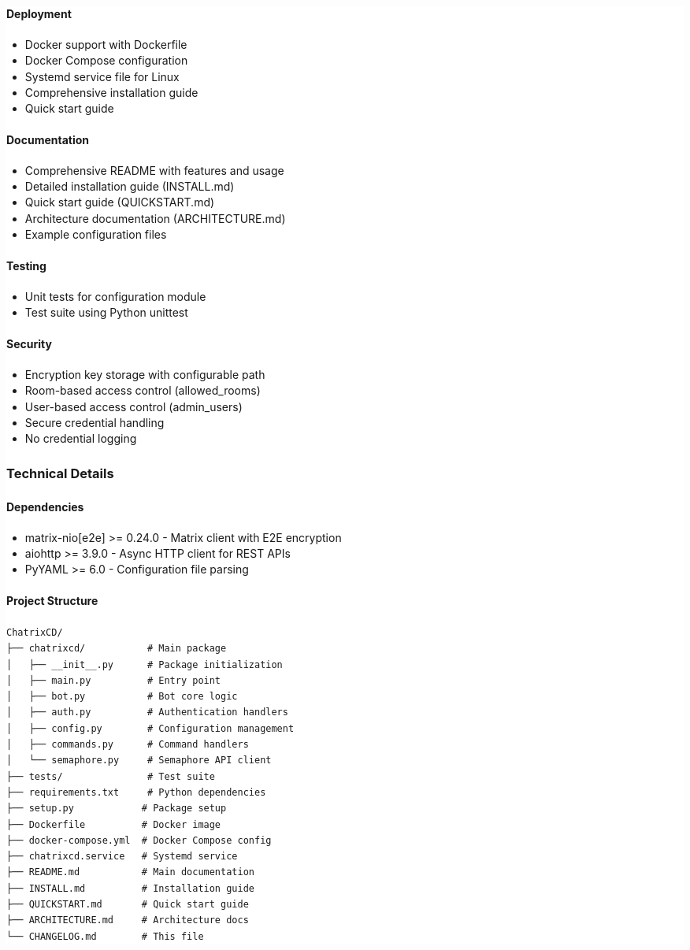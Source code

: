 #### Deployment
- Docker support with Dockerfile
- Docker Compose configuration
- Systemd service file for Linux
- Comprehensive installation guide
- Quick start guide

#### Documentation
- Comprehensive README with features and usage
- Detailed installation guide (INSTALL.md)
- Quick start guide (QUICKSTART.md)
- Architecture documentation (ARCHITECTURE.md)
- Example configuration files

#### Testing
- Unit tests for configuration module
- Test suite using Python unittest

#### Security
- Encryption key storage with configurable path
- Room-based access control (allowed_rooms)
- User-based access control (admin_users)
- Secure credential handling
- No credential logging

### Technical Details

#### Dependencies
- matrix-nio[e2e] >= 0.24.0 - Matrix client with E2E encryption
- aiohttp >= 3.9.0 - Async HTTP client for REST APIs
- PyYAML >= 6.0 - Configuration file parsing

#### Project Structure
```
ChatrixCD/
├── chatrixcd/           # Main package
│   ├── __init__.py      # Package initialization
│   ├── main.py          # Entry point
│   ├── bot.py           # Bot core logic
│   ├── auth.py          # Authentication handlers
│   ├── config.py        # Configuration management
│   ├── commands.py      # Command handlers
│   └── semaphore.py     # Semaphore API client
├── tests/               # Test suite
├── requirements.txt     # Python dependencies
├── setup.py            # Package setup
├── Dockerfile          # Docker image
├── docker-compose.yml  # Docker Compose config
├── chatrixcd.service   # Systemd service
├── README.md           # Main documentation
├── INSTALL.md          # Installation guide
├── QUICKSTART.md       # Quick start guide
├── ARCHITECTURE.md     # Architecture docs
└── CHANGELOG.md        # This file
```

